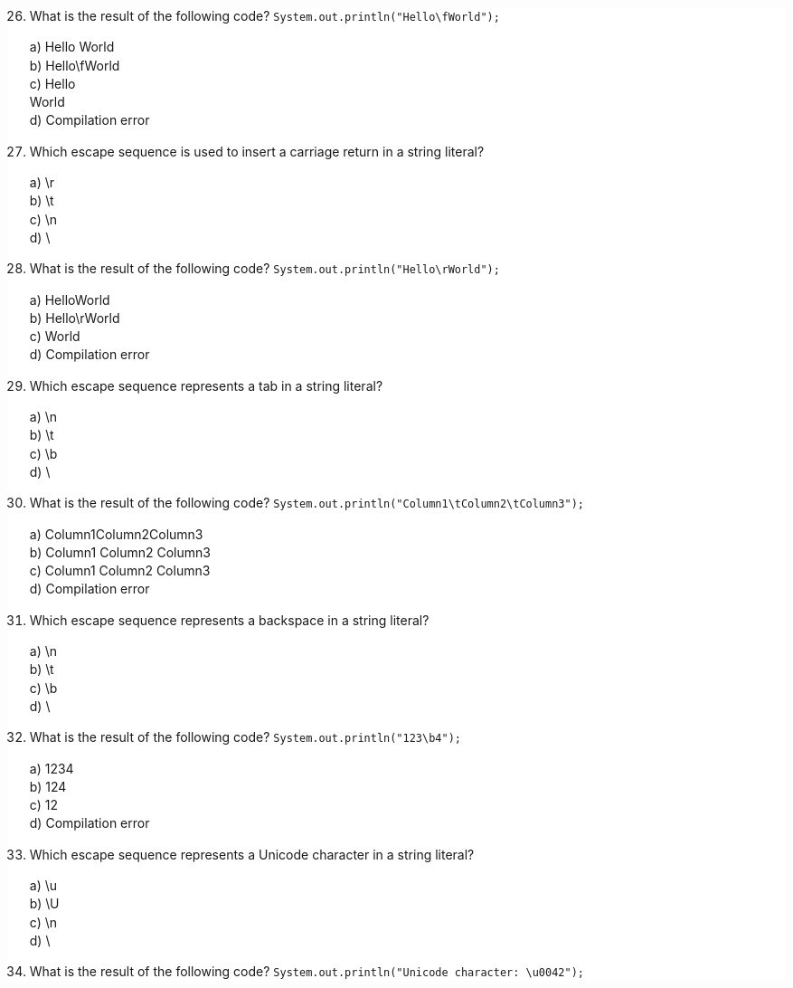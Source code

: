 26. What is the result of the following code? `System.out.println("Hello\fWorld");`

    a) Hello World  
    b) Hello\fWorld  
    c) Hello  
       World  
    d) Compilation error  

27. Which escape sequence is used to insert a carriage return in a string literal?

    a) \r  
    b) \t  
    c) \n  
    d) \\  

28. What is the result of the following code? `System.out.println("Hello\rWorld");`

    a) HelloWorld  
    b) Hello\rWorld  
    c) World  
    d) Compilation error  

29. Which escape sequence represents a tab in a string literal?

    a) \n  
    b) \t  
    c) \b  
    d) \\  

30. What is the result of the following code? `System.out.println("Column1\tColumn2\tColumn3");`

    a) Column1Column2Column3  
    b) Column1 Column2 Column3  
    c) Column1   Column2   Column3  
    d) Compilation error  

31. Which escape sequence represents a backspace in a string literal?

    a) \n  
    b) \t  
    c) \b  
    d) \\  

32. What is the result of the following code? `System.out.println("123\b4");`

    a) 1234  
    b) 124  
    c) 12  
    d) Compilation error  

33. Which escape sequence represents a Unicode character in a string literal?

    a) \u  
    b) \U  
    c) \n  
    d) \\  

34. What is the result of the following code? `System.out.println("Unicode character: \u0042");`
